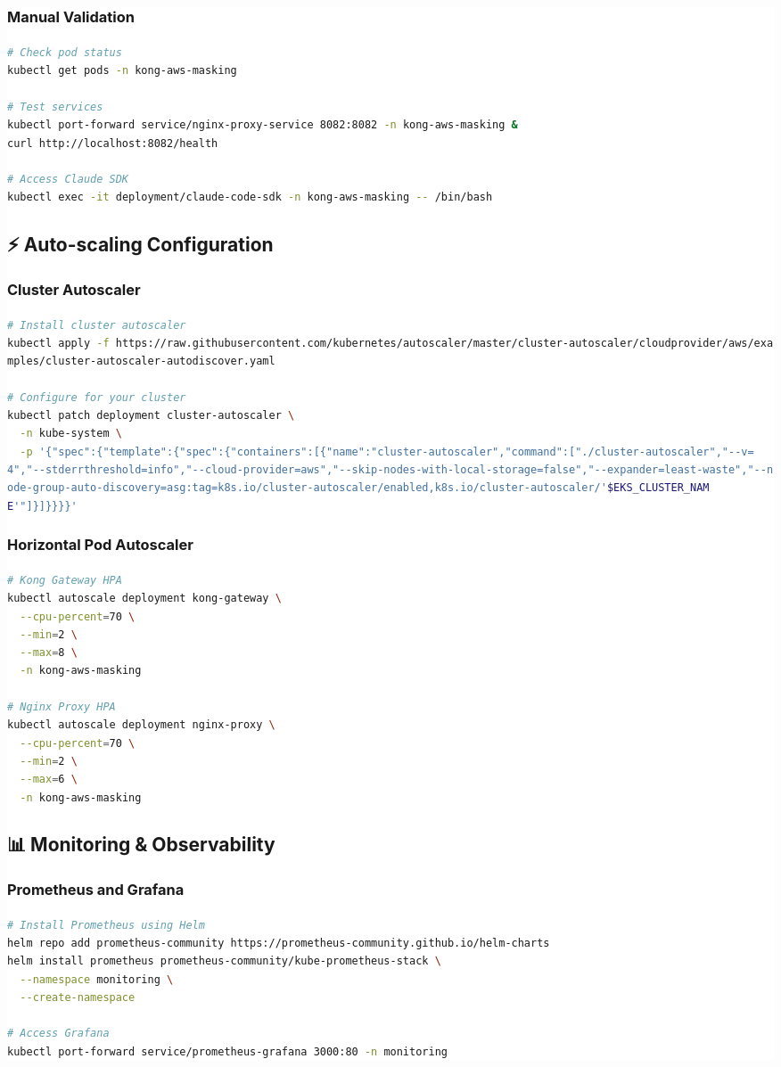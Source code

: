 ### **Manual Validation**
```bash
# Check pod status
kubectl get pods -n kong-aws-masking

# Test services
kubectl port-forward service/nginx-proxy-service 8082:8082 -n kong-aws-masking &
curl http://localhost:8082/health

# Access Claude SDK
kubectl exec -it deployment/claude-code-sdk -n kong-aws-masking -- /bin/bash
```

## ⚡ **Auto-scaling Configuration**

### **Cluster Autoscaler**
```bash
# Install cluster autoscaler
kubectl apply -f https://raw.githubusercontent.com/kubernetes/autoscaler/master/cluster-autoscaler/cloudprovider/aws/examples/cluster-autoscaler-autodiscover.yaml

# Configure for your cluster
kubectl patch deployment cluster-autoscaler \
  -n kube-system \
  -p '{"spec":{"template":{"spec":{"containers":[{"name":"cluster-autoscaler","command":["./cluster-autoscaler","--v=4","--stderrthreshold=info","--cloud-provider=aws","--skip-nodes-with-local-storage=false","--expander=least-waste","--node-group-auto-discovery=asg:tag=k8s.io/cluster-autoscaler/enabled,k8s.io/cluster-autoscaler/'$EKS_CLUSTER_NAME'"]}]}}}}'
```

### **Horizontal Pod Autoscaler**
```bash
# Kong Gateway HPA
kubectl autoscale deployment kong-gateway \
  --cpu-percent=70 \
  --min=2 \
  --max=8 \
  -n kong-aws-masking

# Nginx Proxy HPA
kubectl autoscale deployment nginx-proxy \
  --cpu-percent=70 \
  --min=2 \
  --max=6 \
  -n kong-aws-masking
```

## 📊 **Monitoring & Observability**

### **Prometheus and Grafana**
```bash
# Install Prometheus using Helm
helm repo add prometheus-community https://prometheus-community.github.io/helm-charts
helm install prometheus prometheus-community/kube-prometheus-stack \
  --namespace monitoring \
  --create-namespace

# Access Grafana
kubectl port-forward service/prometheus-grafana 3000:80 -n monitoring
```
